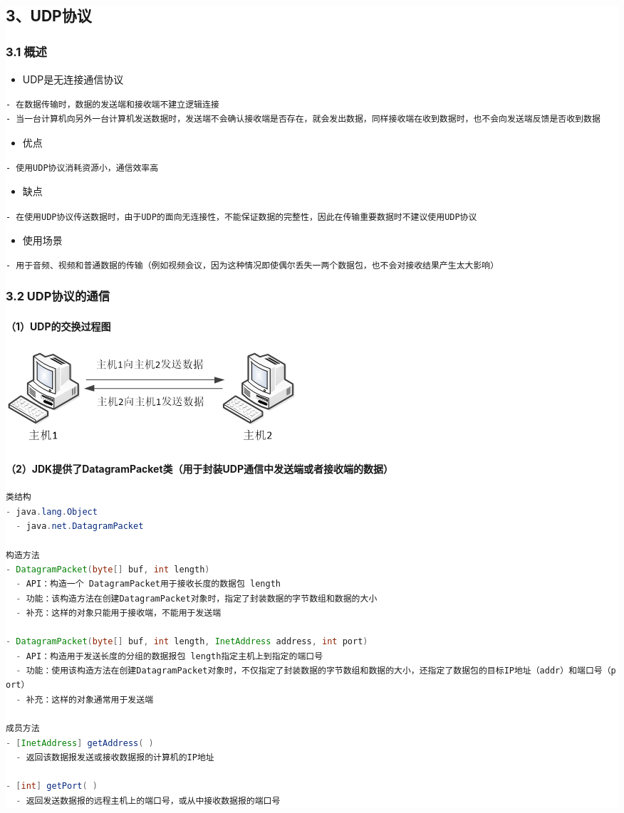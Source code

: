 ## 3、UDP协议

### 3.1 概述

- UDP是无连接通信协议

```
- 在数据传输时，数据的发送端和接收端不建立逻辑连接
- 当一台计算机向另外一台计算机发送数据时，发送端不会确认接收端是否存在，就会发出数据，同样接收端在收到数据时，也不会向发送端反馈是否收到数据
```

- 优点

```
- 使用UDP协议消耗资源小，通信效率高
```

- 缺点

```
- 在使用UDP协议传送数据时，由于UDP的面向无连接性，不能保证数据的完整性，因此在传输重要数据时不建议使用UDP协议
```

- 使用场景

```
- 用于音频、视频和普通数据的传输（例如视频会议，因为这种情况即使偶尔丢失一两个数据包，也不会对接收结果产生太大影响）
```



### 3.2 UDP协议的通信

#### （1）UDP的交换过程图

![image-20210517145106489](image/image-20210517145106489.png)

#### （2）JDK提供了DatagramPacket类（用于封装UDP通信中发送端或者接收端的数据）

```java
类结构
- java.lang.Object
  - java.net.DatagramPacket

构造方法
- DatagramPacket(byte[] buf, int length)
  - API：构造一个 DatagramPacket用于接收长度的数据包 length
  - 功能：该构造方法在创建DatagramPacket对象时，指定了封装数据的字节数组和数据的大小
  - 补充：这样的对象只能用于接收端，不能用于发送端

- DatagramPacket(byte[] buf, int length, InetAddress address, int port)
  - API：构造用于发送长度的分组的数据报包 length指定主机上到指定的端口号
  - 功能：使用该构造方法在创建DatagramPacket对象时，不仅指定了封装数据的字节数组和数据的大小，还指定了数据包的目标IP地址（addr）和端口号（port）
  - 补充：这样的对象通常用于发送端
 
成员方法
- [InetAddress] getAddress( )   
  - 返回该数据报发送或接收数据报的计算机的IP地址

- [int] getPort( )  
  - 返回发送数据报的远程主机上的端口号，或从中接收数据报的端口号

```